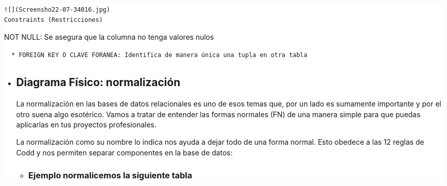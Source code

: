     ![](Screensho22-07-34016.jpg)
    Constraints (Restricciones)
  NOT NULL: Se asegura que la columna no tenga valores nulos
  
      * FOREIGN KEY O CLAVE FORANEA: Identifica de manera única una tupla en otra tabla

* ## **Diagrama Físico: normalización**
  La normalización en las bases de datos relacionales es uno de esos temas que, por un lado es sumamente importante y por el otro suena algo esotérico. Vamos a tratar de entender las formas normales (FN) de una manera simple para que puedas aplicarlas en tus proyectos profesionales. 

  La normalización como su nombre lo indica nos ayuda a dejar todo de una forma normal. Esto obedece a las 12 reglas de Codd y nos permiten separar componentes en la base de datos:
  * ### **Ejemplo normalicemos la siguiente tabla**